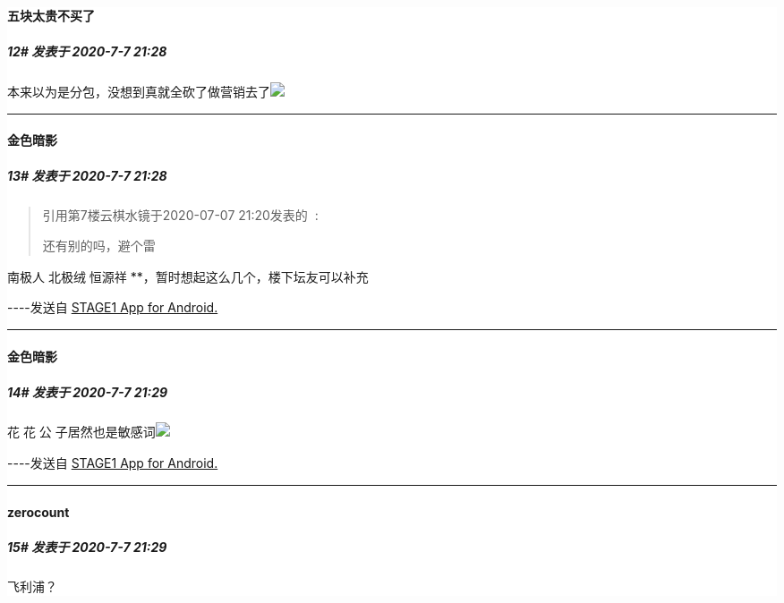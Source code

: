 ####  五块太贵不买了  
##### 12#       发表于 2020-7-7 21:28




本来以为是分包，没想到真就全砍了做营销去了<img src="https://static.saraba1st.com/image/smiley/face2017/047.png" referrerpolicy="no-referrer">







*****

####  金色暗影  
##### 13#       发表于 2020-7-7 21:28



<blockquote>引用第7楼云棋水镜于2020-07-07 21:20发表的  :

还有别的吗，避个雷</blockquote>
南极人 北极绒 恒源祥 **，暂时想起这么几个，楼下坛友可以补充


----发送自 [STAGE1 App for Android.](http://stage1.5j4m.com/?1.35)







*****

####  金色暗影  
##### 14#       发表于 2020-7-7 21:29




花 花 公 子居然也是敏感词<img src="https://static.saraba1st.com/image/smiley/face2017/001.png" referrerpolicy="no-referrer">


----发送自 [STAGE1 App for Android.](http://stage1.5j4m.com/?1.35)







*****

####  zerocount  
##### 15#       发表于 2020-7-7 21:29




飞利浦？





